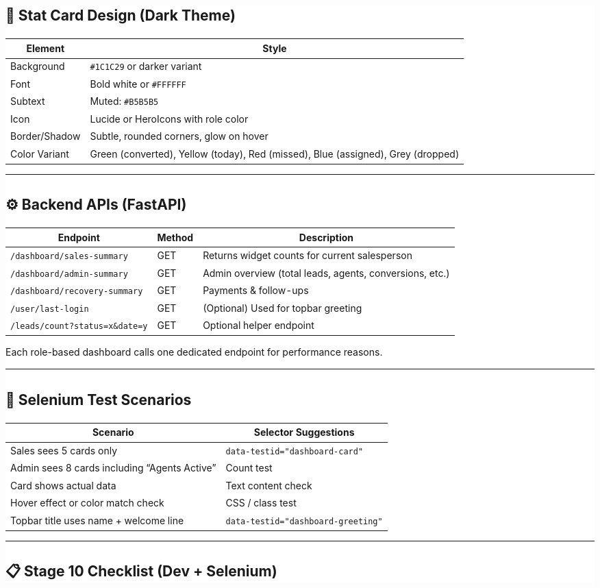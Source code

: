 
## **🎨 Stat Card Design (Dark Theme)**

| Element | Style |
| ----- | ----- |
| Background | `#1C1C29` or darker variant |
| Font | Bold white or `#FFFFFF` |
| Subtext | Muted: `#B5B5B5` |
| Icon | Lucide or HeroIcons with role color |
| Border/Shadow | Subtle, rounded corners, glow on hover |
| Color Variant | Green (converted), Yellow (today), Red (missed), Blue (assigned), Grey (dropped) |

---

## **⚙️ Backend APIs (FastAPI)**

| Endpoint | Method | Description |
| ----- | ----- | ----- |
| `/dashboard/sales-summary` | GET | Returns widget counts for current salesperson |
| `/dashboard/admin-summary` | GET | Admin overview (total leads, agents, conversions, etc.) |
| `/dashboard/recovery-summary` | GET | Payments & follow-ups |
| `/user/last-login` | GET | (Optional) Used for topbar greeting |
| `/leads/count?status=x&date=y` | GET | Optional helper endpoint |

Each role-based dashboard calls one dedicated endpoint for performance reasons.

---

## **🧪 Selenium Test Scenarios**

| Scenario | Selector Suggestions |
| ----- | ----- |
| Sales sees 5 cards only | `data-testid="dashboard-card"` |
| Admin sees 8 cards including “Agents Active” | Count test |
| Card shows actual data | Text content check |
| Hover effect or color match check | CSS / class test |
| Topbar title uses name \+ welcome line | `data-testid="dashboard-greeting"` |

---

## **📋 Stage 10 Checklist (Dev \+ Selenium)**
